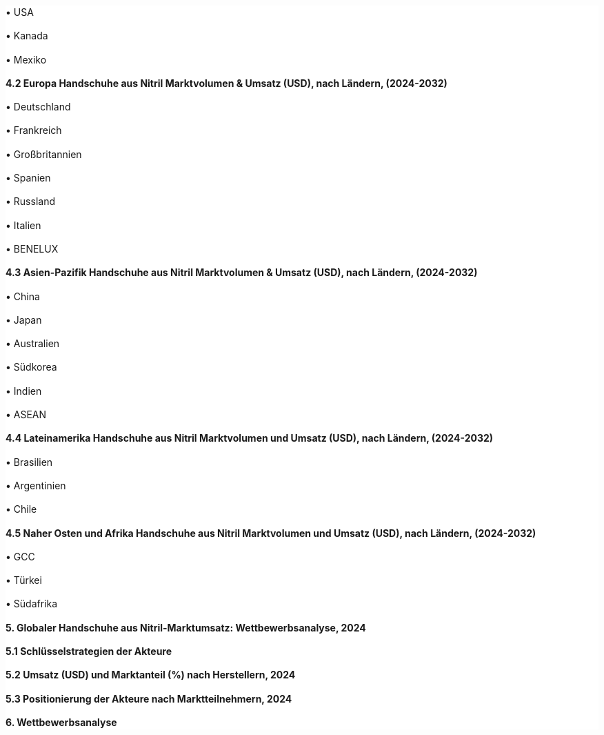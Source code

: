 • USA

• Kanada

• Mexiko

<strong>4.2 Europa Handschuhe aus Nitril Marktvolumen &amp; Umsatz (USD), nach Ländern, (2024-2032)</strong>

• Deutschland

• Frankreich

• Großbritannien

• Spanien

• Russland

• Italien

• BENELUX

<strong>4.3 Asien-Pazifik Handschuhe aus Nitril Marktvolumen &amp; Umsatz (USD), nach Ländern, (2024-2032)</strong>

• China

• Japan

• Australien

• Südkorea

• Indien

• ASEAN

<strong>4.4 Lateinamerika Handschuhe aus Nitril Marktvolumen und Umsatz (USD), nach Ländern, (2024-2032)</strong>

• Brasilien

• Argentinien

• Chile

<strong>4.5 Naher Osten und Afrika Handschuhe aus Nitril Marktvolumen und Umsatz (USD), nach Ländern, (2024-2032)</strong>

• GCC

• Türkei

• Südafrika

<strong>5. Globaler Handschuhe aus Nitril-Marktumsatz: Wettbewerbsanalyse, 2024</strong>

<strong>5.1 Schlüsselstrategien der Akteure</strong>

<strong>5.2 Umsatz (USD) und Marktanteil (%) nach Herstellern, 2024</strong>

<strong>5.3 Positionierung der Akteure nach Marktteilnehmern, 2024</strong>

<strong>6. Wettbewerbsanalyse</strong>
